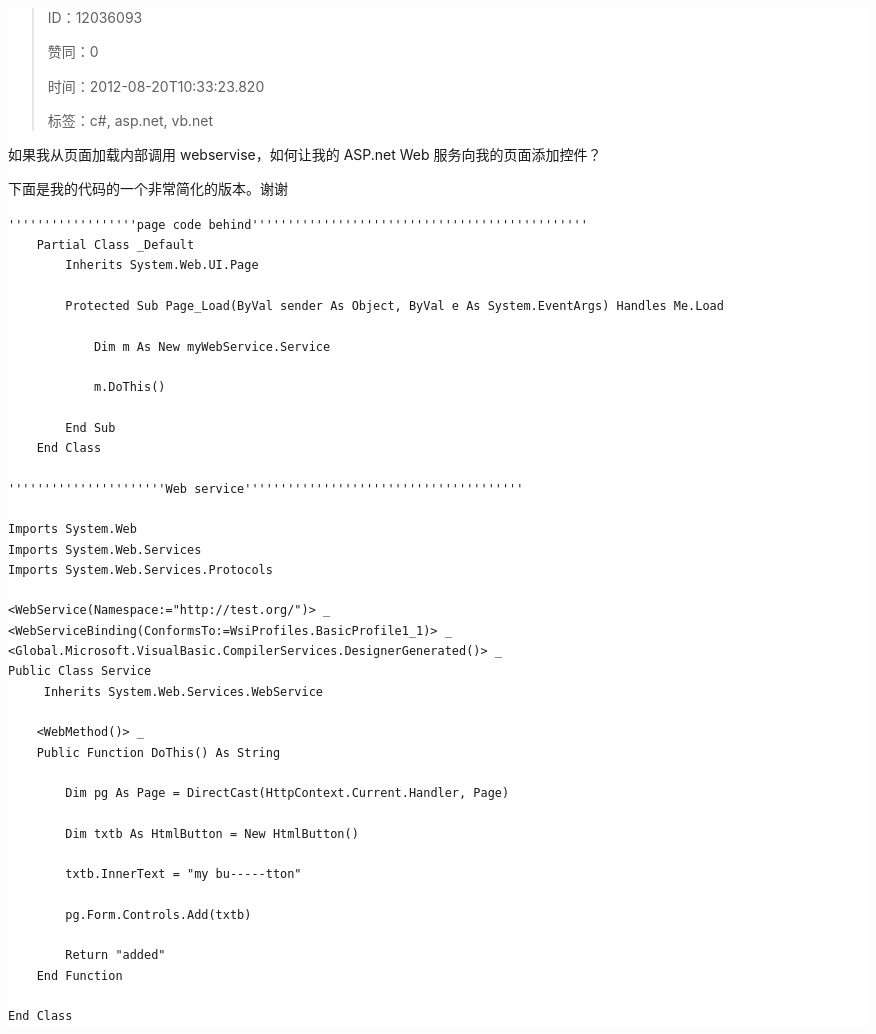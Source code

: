 > ID：12036093
> 
> 赞同：0
> 
> 时间：2012-08-20T10:33:23.820
> 
> 标签：c#, asp.net, vb.net

如果我从页面加载内部调用 webservise，如何让我的 ASP.net Web 服务向我的页面添加控件？

下面是我的代码的一个非常简化的版本。谢谢

```
''''''''''''''''''page code behind'''''''''''''''''''''''''''''''''''''''''''''''
    Partial Class _Default
        Inherits System.Web.UI.Page

        Protected Sub Page_Load(ByVal sender As Object, ByVal e As System.EventArgs) Handles Me.Load

            Dim m As New myWebService.Service

            m.DoThis()

        End Sub
    End Class

''''''''''''''''''''''Web service'''''''''''''''''''''''''''''''''''''''

Imports System.Web
Imports System.Web.Services
Imports System.Web.Services.Protocols

<WebService(Namespace:="http://test.org/")> _
<WebServiceBinding(ConformsTo:=WsiProfiles.BasicProfile1_1)> _
<Global.Microsoft.VisualBasic.CompilerServices.DesignerGenerated()> _
Public Class Service
     Inherits System.Web.Services.WebService

    <WebMethod()> _
    Public Function DoThis() As String

        Dim pg As Page = DirectCast(HttpContext.Current.Handler, Page)

        Dim txtb As HtmlButton = New HtmlButton()

        txtb.InnerText = "my bu-----tton"

        pg.Form.Controls.Add(txtb)

        Return "added"
    End Function

End Class 
```
